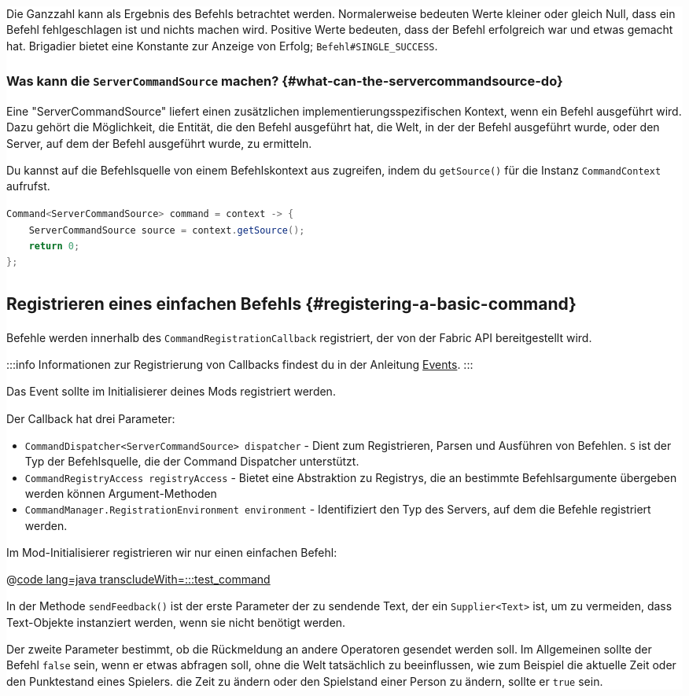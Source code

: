 Die Ganzzahl kann als Ergebnis des Befehls betrachtet werden. Normalerweise bedeuten Werte kleiner oder gleich Null, dass ein Befehl fehlgeschlagen ist und nichts machen wird. Positive Werte bedeuten, dass der Befehl erfolgreich war und etwas gemacht hat. Brigadier bietet eine Konstante zur Anzeige von Erfolg; `Befehl#SINGLE_SUCCESS`.

### Was kann die `ServerCommandSource` machen? {#what-can-the-servercommandsource-do}

Eine "ServerCommandSource" liefert einen zusätzlichen implementierungsspezifischen Kontext, wenn ein Befehl ausgeführt wird. Dazu gehört die Möglichkeit, die Entität, die den Befehl ausgeführt hat, die Welt, in der der Befehl ausgeführt wurde, oder den Server, auf dem der Befehl ausgeführt wurde, zu ermitteln.

Du kannst auf die Befehlsquelle von einem Befehlskontext aus zugreifen, indem du `getSource()` für die Instanz `CommandContext` aufrufst.

```java
Command<ServerCommandSource> command = context -> {
    ServerCommandSource source = context.getSource(); 
    return 0;
};
```

## Registrieren eines einfachen Befehls {#registering-a-basic-command}

Befehle werden innerhalb des `CommandRegistrationCallback` registriert, der von der Fabric API bereitgestellt wird.

:::info
Informationen zur Registrierung von Callbacks findest du in der Anleitung [Events](../events).
:::

Das Event sollte im Initialisierer deines Mods registriert werden.

Der Callback hat drei Parameter:

- `CommandDispatcher<ServerCommandSource> dispatcher` - Dient zum Registrieren, Parsen und Ausführen von Befehlen. `S` ist der Typ
  der Befehlsquelle, die der Command Dispatcher unterstützt.
- `CommandRegistryAccess registryAccess` - Bietet eine Abstraktion zu Registrys, die an bestimmte Befehlsargumente übergeben werden können
  Argument-Methoden
- `CommandManager.RegistrationEnvironment environment` - Identifiziert den Typ des Servers, auf dem die Befehle registriert werden.

Im Mod-Initialisierer registrieren wir nur einen einfachen Befehl:

@[code lang=java transcludeWith=:::test_command](@/reference/1.21/src/main/java/com/example/docs/command/FabricDocsReferenceCommands.java)

In der Methode `sendFeedback()` ist der erste Parameter der zu sendende Text, der ein `Supplier<Text>` ist, um zu vermeiden, dass Text-Objekte instanziert werden, wenn sie nicht benötigt werden.

Der zweite Parameter bestimmt, ob die Rückmeldung an andere Operatoren gesendet werden soll. Im Allgemeinen sollte der Befehl `false` sein, wenn er etwas abfragen soll, ohne die Welt tatsächlich zu beeinflussen, wie zum Beispiel die aktuelle Zeit oder den Punktestand eines Spielers. die Zeit zu ändern oder den Spielstand einer Person zu ändern, sollte er `true` sein.
